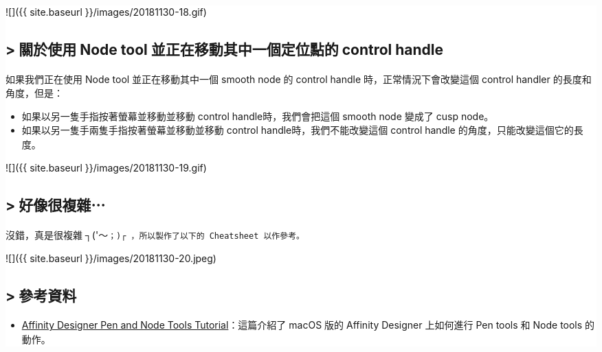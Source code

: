![]({{ site.baseurl }}/images/20181130-18.gif)

## > 關於使用 Node tool 並正在移動其中一個定位點的 control handle

如果我們正在使用 Node tool 並正在移動其中一個 smooth node 的 control handle 時，正常情況下會改變這個 control handler 的長度和角度，但是：

* 如果以另一隻手指按著螢幕並移動並移動 control handle時，我們會把這個 smooth node 變成了 cusp node。
* 如果以另一隻手兩隻手指按著螢幕並移動並移動 control handle時，我們不能改變這個 control handle 的角度，只能改變這個它的長度。

![]({{ site.baseurl }}/images/20181130-19.gif)

## > 好像很複雜⋯

沒錯，真是很複雜 ┐('～`；)┌ ，所以製作了以下的 Cheatsheet 以作參考。`

![]({{ site.baseurl }}/images/20181130-20.jpeg)

## > 參考資料

* [Affinity Designer Pen and Node Tools Tutorial](https://www.shortcutfoo.com/blog/affinity-designer-pen-and-node-tools-tutorial/)：這篇介紹了 macOS 版的 Affinity Designer 上如何進行 Pen tools 和 Node tools 的動作。
